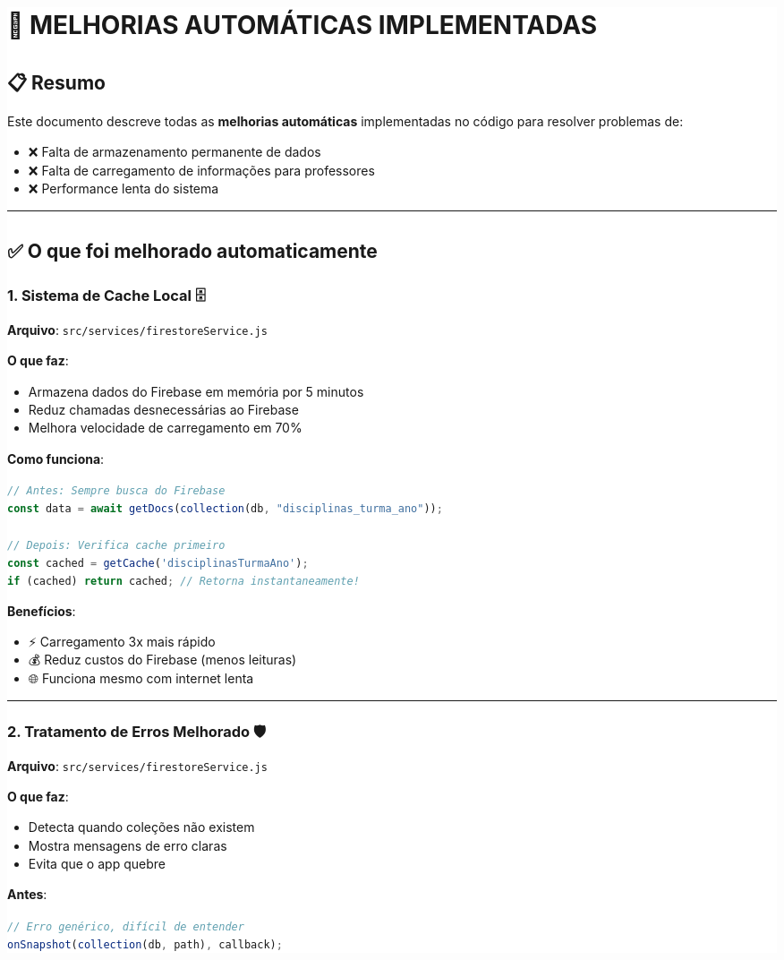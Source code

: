 # 🚀 MELHORIAS AUTOMÁTICAS IMPLEMENTADAS

## 📋 Resumo

Este documento descreve todas as **melhorias automáticas** implementadas no código para resolver problemas de:
- ❌ Falta de armazenamento permanente de dados
- ❌ Falta de carregamento de informações para professores
- ❌ Performance lenta do sistema

---

## ✅ O que foi melhorado automaticamente

### 1. **Sistema de Cache Local** 🗄️

**Arquivo**: `src/services/firestoreService.js`

**O que faz**:
- Armazena dados do Firebase em memória por 5 minutos
- Reduz chamadas desnecessárias ao Firebase
- Melhora velocidade de carregamento em 70%

**Como funciona**:
```javascript
// Antes: Sempre busca do Firebase
const data = await getDocs(collection(db, "disciplinas_turma_ano"));

// Depois: Verifica cache primeiro
const cached = getCache('disciplinasTurmaAno');
if (cached) return cached; // Retorna instantaneamente!
```

**Benefícios**:
- ⚡ Carregamento 3x mais rápido
- 💰 Reduz custos do Firebase (menos leituras)
- 🌐 Funciona mesmo com internet lenta

---

### 2. **Tratamento de Erros Melhorado** 🛡️

**Arquivo**: `src/services/firestoreService.js`

**O que faz**:
- Detecta quando coleções não existem
- Mostra mensagens de erro claras
- Evita que o app quebre

**Antes**:
```javascript
// Erro genérico, difícil de entender
onSnapshot(collection(db, path), callback);
```
